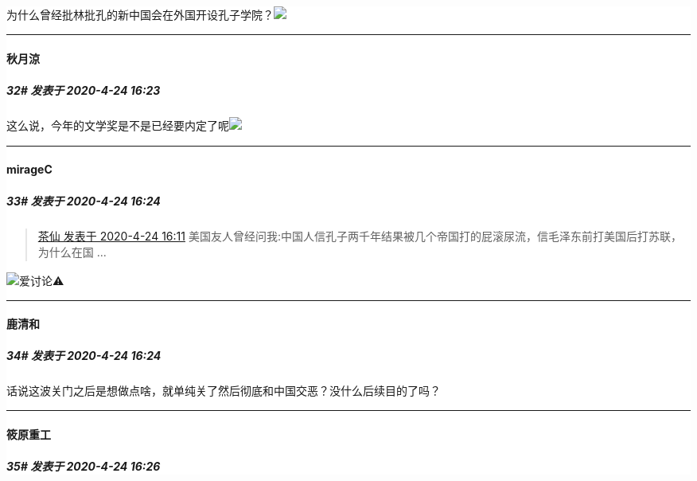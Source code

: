 


为什么曾经批林批孔的新中国会在外国开设孔子学院？<img src="https://static.saraba1st.com/image/smiley/face2017/002.png" referrerpolicy="no-referrer">







-----

####  秋月涼  
##### 32#       发表于 2020-4-24 16:23




这么说，今年的文学奖是不是已经要内定了呢<img src="https://static.saraba1st.com/image/smiley/face2017/067.png" referrerpolicy="no-referrer">







-----

####  mirageC  
##### 33#       发表于 2020-4-24 16:24



<blockquote><a href="httphttps://bbs.saraba1st.com/2b/forum.php?mod=redirect&amp;goto=findpost&amp;pid=47191457&amp;ptid=1928659" target="_blank">茶仙 发表于 2020-4-24 16:11</a>
美国友人曾经问我:中国人信孔子两千年结果被几个帝国打的屁滚尿流，信毛泽东前打美国后打苏联，为什么在国 ...</blockquote>
<img src="https://static.saraba1st.com/image/smiley/face2017/037.png" referrerpolicy="no-referrer">爱讨论⚠️







-----

####  鹿清和  
##### 34#       发表于 2020-4-24 16:24




话说这波关门之后是想做点啥，就单纯关了然后彻底和中国交恶？没什么后续目的了吗？







-----

####  筱原重工  
##### 35#       发表于 2020-4-24 16:26

